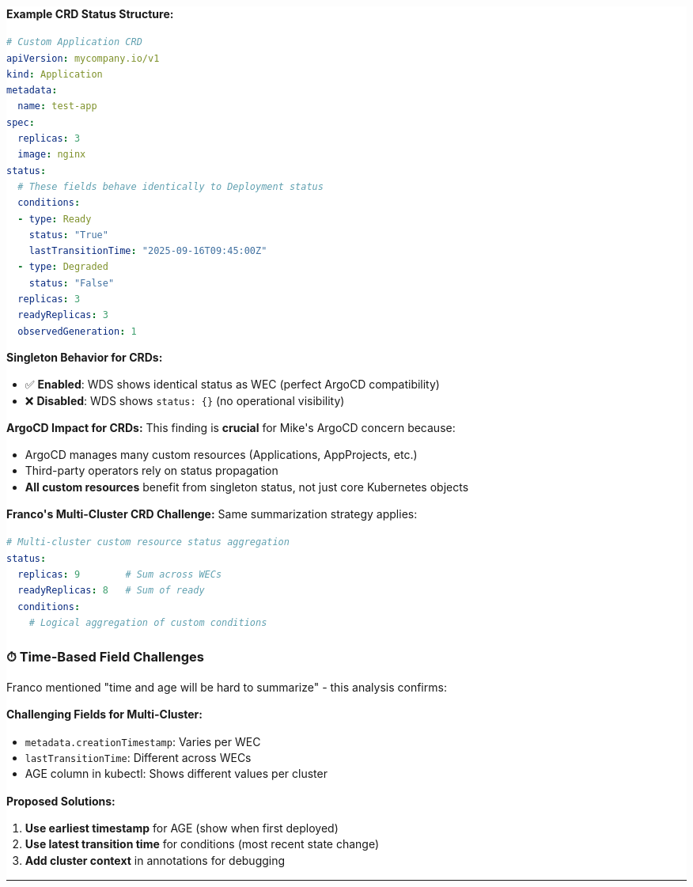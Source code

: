 **Example CRD Status Structure:**
```yaml
# Custom Application CRD
apiVersion: mycompany.io/v1
kind: Application
metadata:
  name: test-app
spec:
  replicas: 3
  image: nginx
status:
  # These fields behave identically to Deployment status
  conditions:
  - type: Ready
    status: "True"
    lastTransitionTime: "2025-09-16T09:45:00Z"
  - type: Degraded
    status: "False"
  replicas: 3
  readyReplicas: 3
  observedGeneration: 1
```

**Singleton Behavior for CRDs:**
- ✅ **Enabled**: WDS shows identical status as WEC (perfect ArgoCD compatibility)
- ❌ **Disabled**: WDS shows `status: {}` (no operational visibility)

**ArgoCD Impact for CRDs:**
This finding is **crucial** for Mike's ArgoCD concern because:
- ArgoCD manages many custom resources (Applications, AppProjects, etc.)
- Third-party operators rely on status propagation
- **All custom resources** benefit from singleton status, not just core Kubernetes objects

**Franco's Multi-Cluster CRD Challenge:**
Same summarization strategy applies:
```yaml
# Multi-cluster custom resource status aggregation
status:
  replicas: 9        # Sum across WECs
  readyReplicas: 8   # Sum of ready
  conditions:
    # Logical aggregation of custom conditions
```

### ⏱ Time-Based Field Challenges

Franco mentioned "time and age will be hard to summarize" - this analysis confirms:

**Challenging Fields for Multi-Cluster:**
- `metadata.creationTimestamp`: Varies per WEC
- `lastTransitionTime`: Different across WECs  
- AGE column in kubectl: Shows different values per cluster

**Proposed Solutions:**
1. **Use earliest timestamp** for AGE (show when first deployed)
2. **Use latest transition time** for conditions (most recent state change)
3. **Add cluster context** in annotations for debugging

---